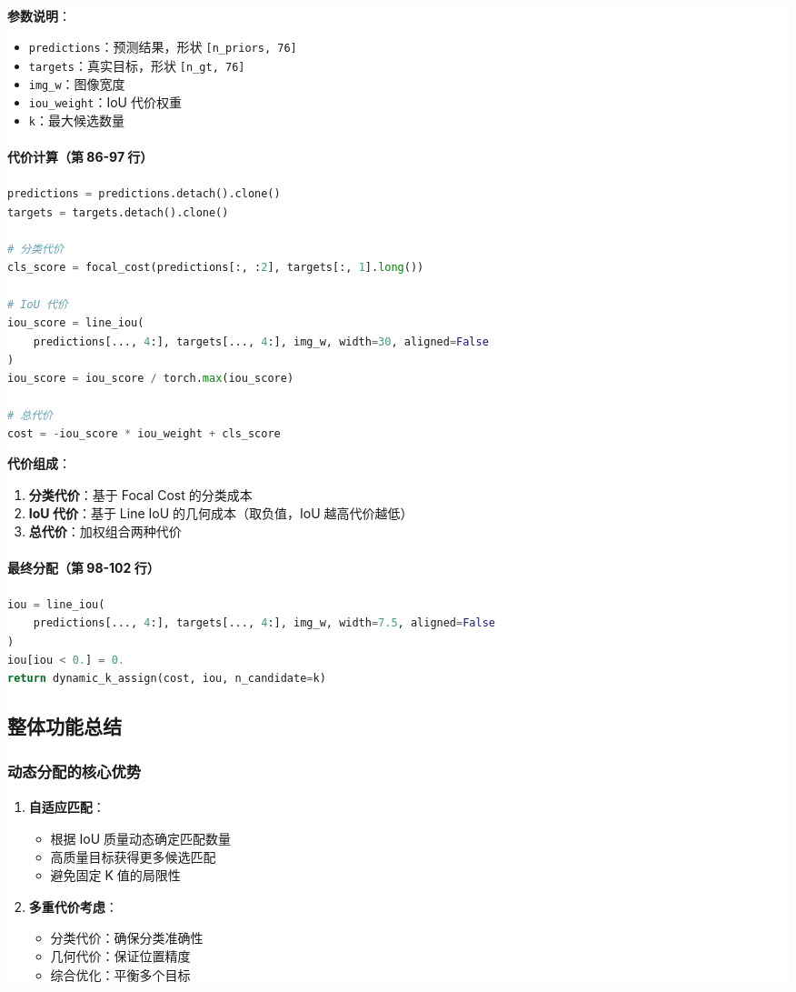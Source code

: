 **参数说明**：
- `predictions`：预测结果，形状 `[n_priors, 76]`
- `targets`：真实目标，形状 `[n_gt, 76]`
- `img_w`：图像宽度
- `iou_weight`：IoU 代价权重
- `k`：最大候选数量

#### 代价计算（第 86-97 行）
```python
predictions = predictions.detach().clone()
targets = targets.detach().clone()

# 分类代价
cls_score = focal_cost(predictions[:, :2], targets[:, 1].long())

# IoU 代价
iou_score = line_iou(
    predictions[..., 4:], targets[..., 4:], img_w, width=30, aligned=False
)
iou_score = iou_score / torch.max(iou_score)

# 总代价
cost = -iou_score * iou_weight + cls_score
```

**代价组成**：
1. **分类代价**：基于 Focal Cost 的分类成本
2. **IoU 代价**：基于 Line IoU 的几何成本（取负值，IoU 越高代价越低）
3. **总代价**：加权组合两种代价

#### 最终分配（第 98-102 行）
```python
iou = line_iou(
    predictions[..., 4:], targets[..., 4:], img_w, width=7.5, aligned=False
)
iou[iou < 0.] = 0.
return dynamic_k_assign(cost, iou, n_candidate=k)
```

## 整体功能总结

### 动态分配的核心优势

1. **自适应匹配**：
   - 根据 IoU 质量动态确定匹配数量
   - 高质量目标获得更多候选匹配
   - 避免固定 K 值的局限性

2. **多重代价考虑**：
   - 分类代价：确保分类准确性
   - 几何代价：保证位置精度
   - 综合优化：平衡多个目标
